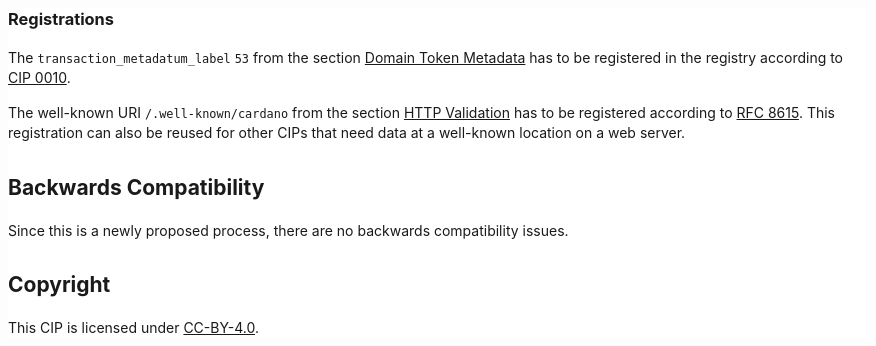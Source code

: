 ### Registrations
The `transaction_metadatum_label` `53` from the section
[Domain Token Metadata](#domain-token-metadata) has to be registered in the
registry according to
[CIP 0010](https://github.com/cardano-foundation/CIPs/tree/master/CIP-0010).

The well-known URI `/.well-known/cardano` from the section
[HTTP Validation](#http-validation) has to be registered according to
[RFC 8615](https://datatracker.ietf.org/doc/html/rfc8615#section-3.1).
This registration can also be reused for other CIPs that need data at a
well-known location on a web server.

## Backwards Compatibility
Since this is a newly proposed process, there are no backwards
compatibility issues.

## Copyright
This CIP is licensed under
[CC-BY-4.0](https://creativecommons.org/licenses/by/4.0/legalcode).
